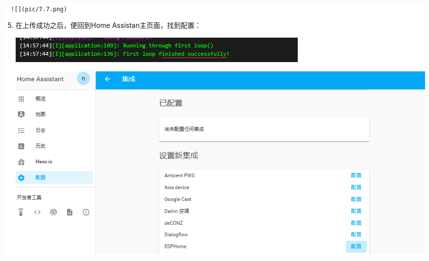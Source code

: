       ![](pic/7.7.png)

5. 在上传成功之后，便回到Home Assistan主页面，找到配置：

    ![](pic/7.8.png)

    ![](pic/7.9.png)
